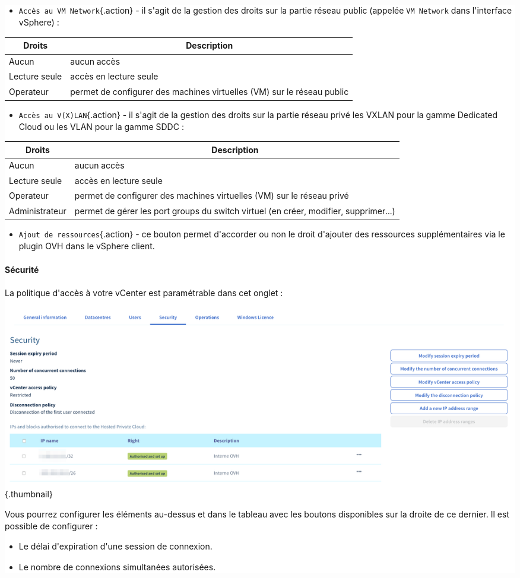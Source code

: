 - `Accès au VM Network`{.action} - il s'agit de la gestion des droits sur la partie réseau public (appelée `VM Network` dans l'interface vSphere) :

|Droits|Description|
|---|---|
|Aucun|aucun accès|
|Lecture seule|accès en lecture seule|
|Operateur|permet de configurer des machines virtuelles (VM) sur le réseau public|

- `Accès au V(X)LAN`{.action} - il s'agit de la gestion des droits sur la partie réseau privé les VXLAN pour la gamme Dedicated Cloud ou les VLAN pour la gamme SDDC :

|Droits|Description|
|---|---|
|Aucun|aucun accès|
|Lecture seule|accès en lecture seule|
|Operateur|permet de configurer des machines virtuelles (VM) sur le réseau privé|
|Administrateur|permet de gérer les port groups du switch virtuel (en créer, modifier, supprimer...)|

- `Ajout de ressources`{.action} - ce bouton permet d'accorder ou non le droit d'ajouter des ressources supplémentaires via le plugin OVH dans le vSphere client.


#### Sécurité

La politique d'accès à votre vCenter est paramétrable dans cet onglet :

![Paramètres de sécurité](images/controlpanel8.png){.thumbnail}

Vous pourrez configurer les éléments au-dessus et dans le tableau avec les boutons disponibles sur la droite de ce dernier. Il est possible de configurer :

- Le délai d'expiration d'une session de connexion.

- Le nombre de connexions simultanées autorisées.
